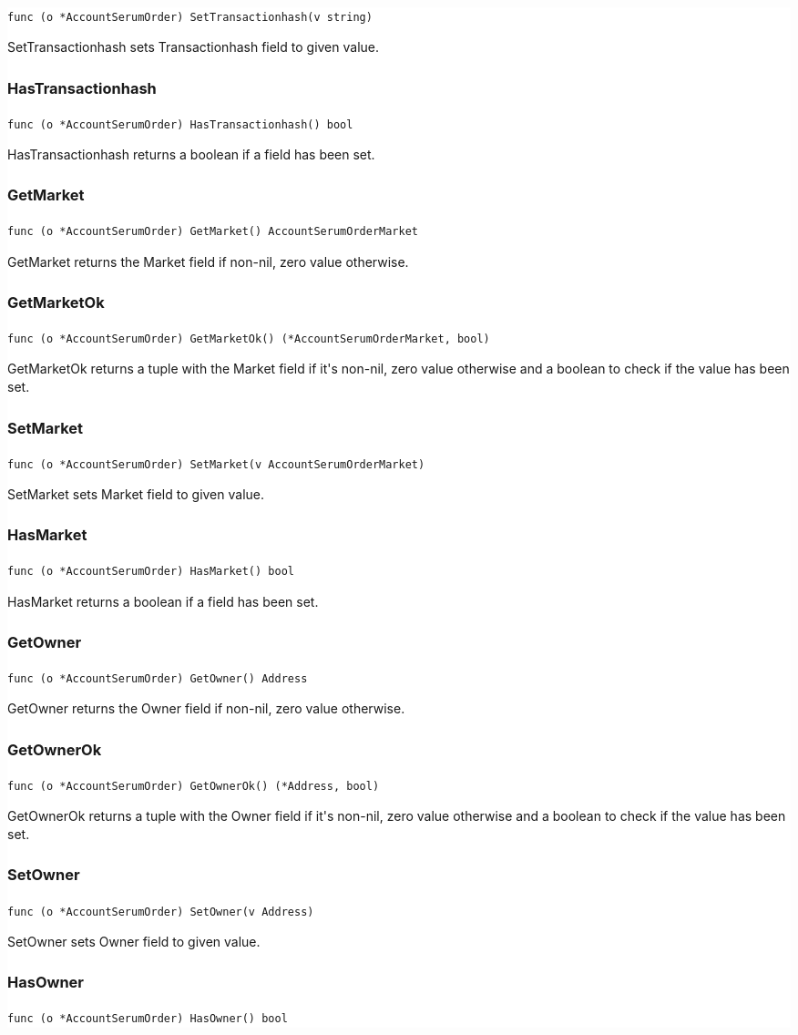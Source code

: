 `func (o *AccountSerumOrder) SetTransactionhash(v string)`

SetTransactionhash sets Transactionhash field to given value.

### HasTransactionhash

`func (o *AccountSerumOrder) HasTransactionhash() bool`

HasTransactionhash returns a boolean if a field has been set.

### GetMarket

`func (o *AccountSerumOrder) GetMarket() AccountSerumOrderMarket`

GetMarket returns the Market field if non-nil, zero value otherwise.

### GetMarketOk

`func (o *AccountSerumOrder) GetMarketOk() (*AccountSerumOrderMarket, bool)`

GetMarketOk returns a tuple with the Market field if it's non-nil, zero value otherwise
and a boolean to check if the value has been set.

### SetMarket

`func (o *AccountSerumOrder) SetMarket(v AccountSerumOrderMarket)`

SetMarket sets Market field to given value.

### HasMarket

`func (o *AccountSerumOrder) HasMarket() bool`

HasMarket returns a boolean if a field has been set.

### GetOwner

`func (o *AccountSerumOrder) GetOwner() Address`

GetOwner returns the Owner field if non-nil, zero value otherwise.

### GetOwnerOk

`func (o *AccountSerumOrder) GetOwnerOk() (*Address, bool)`

GetOwnerOk returns a tuple with the Owner field if it's non-nil, zero value otherwise
and a boolean to check if the value has been set.

### SetOwner

`func (o *AccountSerumOrder) SetOwner(v Address)`

SetOwner sets Owner field to given value.

### HasOwner

`func (o *AccountSerumOrder) HasOwner() bool`
